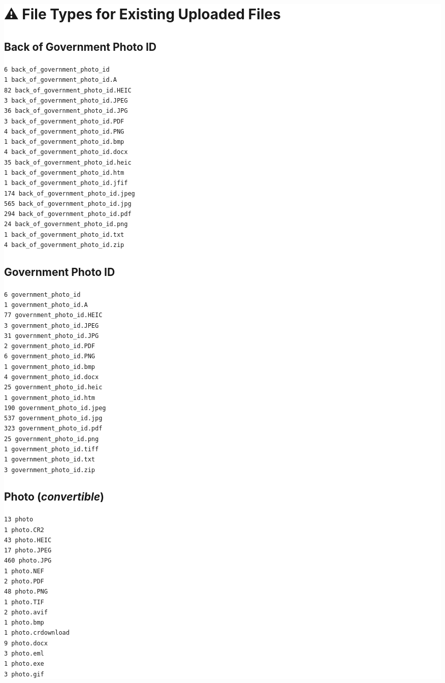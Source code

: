 # ⚠️ File Types for Existing Uploaded Files

## Back of Government Photo ID
    6 back_of_government_photo_id
    1 back_of_government_photo_id.A
    82 back_of_government_photo_id.HEIC
    3 back_of_government_photo_id.JPEG
    36 back_of_government_photo_id.JPG
    3 back_of_government_photo_id.PDF
    4 back_of_government_photo_id.PNG
    1 back_of_government_photo_id.bmp
    4 back_of_government_photo_id.docx
    35 back_of_government_photo_id.heic
    1 back_of_government_photo_id.htm
    1 back_of_government_photo_id.jfif
    174 back_of_government_photo_id.jpeg
    565 back_of_government_photo_id.jpg
    294 back_of_government_photo_id.pdf
    24 back_of_government_photo_id.png
    1 back_of_government_photo_id.txt
    4 back_of_government_photo_id.zip


## Government Photo ID
    6 government_photo_id
    1 government_photo_id.A
    77 government_photo_id.HEIC
    3 government_photo_id.JPEG
    31 government_photo_id.JPG
    2 government_photo_id.PDF
    6 government_photo_id.PNG
    1 government_photo_id.bmp
    4 government_photo_id.docx
    25 government_photo_id.heic
    1 government_photo_id.htm
    190 government_photo_id.jpeg
    537 government_photo_id.jpg
    323 government_photo_id.pdf
    25 government_photo_id.png
    1 government_photo_id.tiff
    1 government_photo_id.txt
    3 government_photo_id.zip


## Photo (*convertible*)
    13 photo
    1 photo.CR2
    43 photo.HEIC
    17 photo.JPEG
    460 photo.JPG
    1 photo.NEF
    2 photo.PDF
    48 photo.PNG
    1 photo.TIF
    2 photo.avif
    1 photo.bmp
    1 photo.crdownload
    9 photo.docx
    3 photo.eml
    1 photo.exe
    3 photo.gif